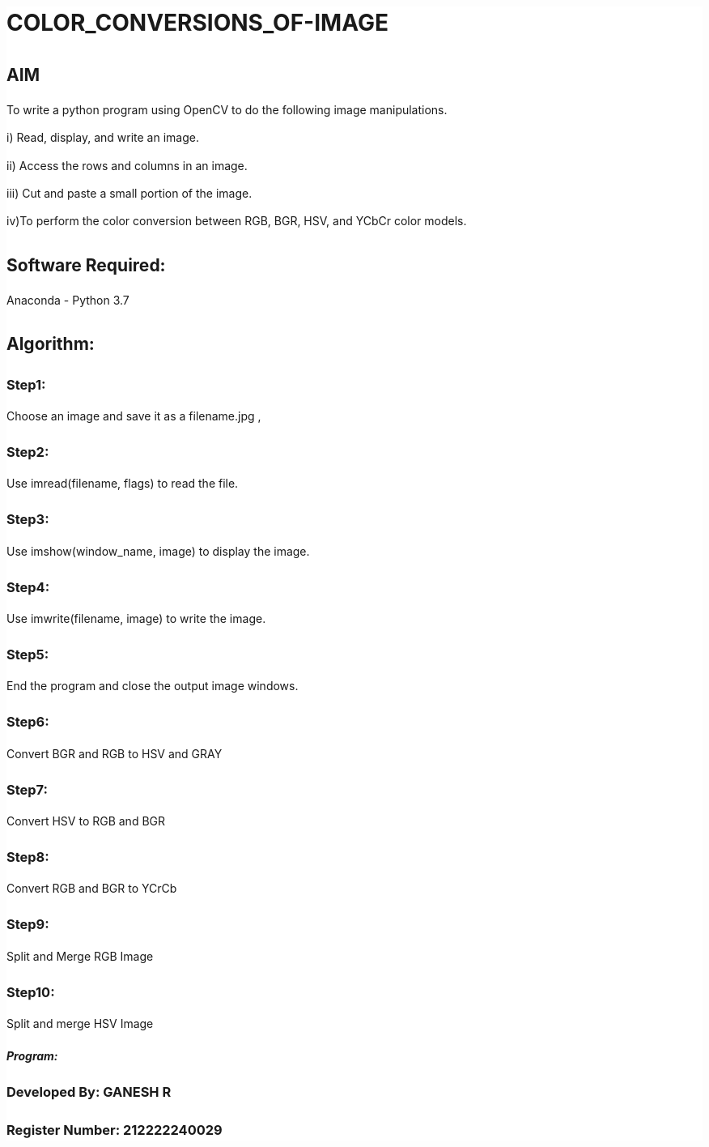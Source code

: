 # COLOR_CONVERSIONS_OF-IMAGE
## AIM
To write a python program using OpenCV to do the following image manipulations.

i) Read, display, and write an image.

ii) Access the rows and columns in an image.

iii) Cut and paste a small portion of the image.

iv)To perform the color conversion between RGB, BGR, HSV, and YCbCr color models.


## Software Required:
Anaconda - Python 3.7
## Algorithm:
### Step1:
Choose an image and save it as a filename.jpg ,
### Step2:
Use imread(filename, flags) to read the file.
### Step3:
Use imshow(window_name, image) to display the image.
### Step4:
Use imwrite(filename, image) to write the image.
### Step5:
End the program and close the output image windows.
### Step6:
Convert BGR and RGB to HSV and GRAY
### Step7:
Convert HSV to RGB and BGR
### Step8:
Convert RGB and BGR to YCrCb
### Step9:
Split and Merge RGB Image
### Step10:
Split and merge HSV Image

##### Program:
### Developed By: GANESH R
### Register Number: 212222240029
